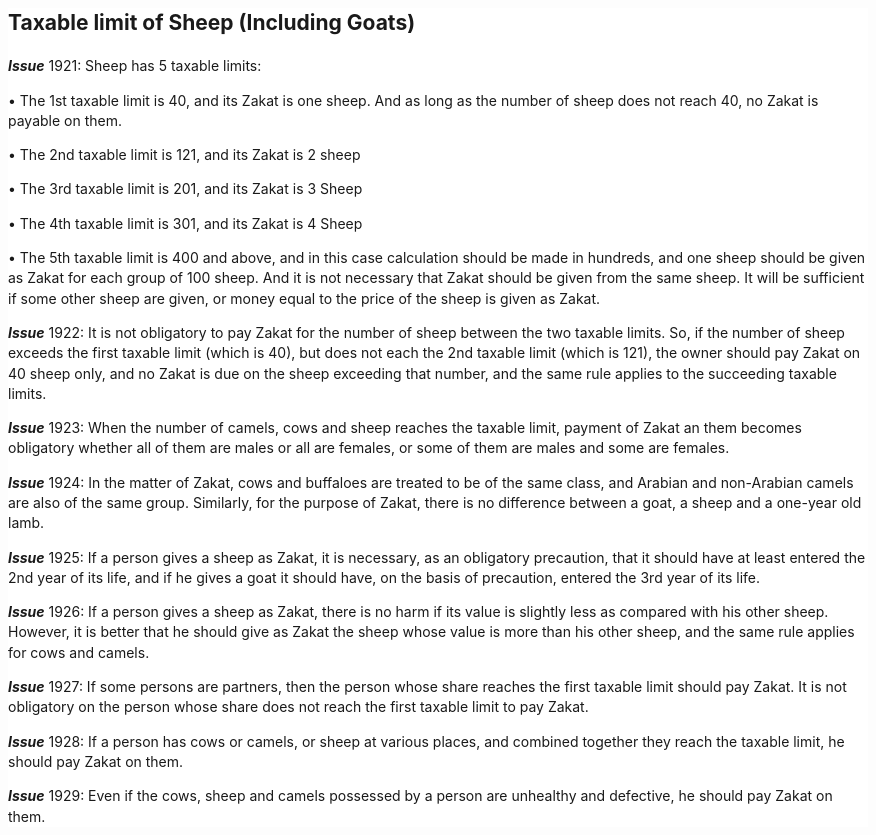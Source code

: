 Taxable limit of Sheep (Including Goats)
----------------------------------------

***Issue*** 1921: Sheep has 5 taxable limits:

• The 1st taxable limit is 40, and its Zakat is one sheep. And as long
as the number of sheep does not reach 40, no Zakat is payable on them.

• The 2nd taxable limit is 121, and its Zakat is 2 sheep

• The 3rd taxable limit is 201, and its Zakat is 3 Sheep

• The 4th taxable limit is 301, and its Zakat is 4 Sheep

• The 5th taxable limit is 400 and above, and in this case calculation
should be made in hundreds, and one sheep should be given as Zakat for
each group of 100 sheep. And it is not necessary that Zakat should be
given from the same sheep. It will be sufficient if some other sheep are
given, or money equal to the price of the sheep is given as Zakat.

***Issue*** 1922: It is not obligatory to pay Zakat for the number of
sheep between the two taxable limits. So, if the number of sheep exceeds
the first taxable limit (which is 40), but does not each the 2nd taxable
limit (which is 121), the owner should pay Zakat on 40 sheep only, and
no Zakat is due on the sheep exceeding that number, and the same rule
applies to the succeeding taxable limits.

***Issue*** 1923: When the number of camels, cows and sheep reaches the
taxable limit, payment of Zakat an them becomes obligatory whether all
of them are males or all are females, or some of them are males and some
are females.

***Issue*** 1924: In the matter of Zakat, cows and buffaloes are treated
to be of the same class, and Arabian and non-Arabian camels are also of
the same group. Similarly, for the purpose of Zakat, there is no
difference between a goat, a sheep and a one-year old lamb.

***Issue*** 1925: If a person gives a sheep as Zakat, it is necessary,
as an obligatory precaution, that it should have at least entered the
2nd year of its life, and if he gives a goat it should have, on the
basis of precaution, entered the 3rd year of its life.

***Issue*** 1926: If a person gives a sheep as Zakat, there is no harm
if its value is slightly less as compared with his other sheep. However,
it is better that he should give as Zakat the sheep whose value is more
than his other sheep, and the same rule applies for cows and camels.

***Issue*** 1927: If some persons are partners, then the person whose
share reaches the first taxable limit should pay Zakat. It is not
obligatory on the person whose share does not reach the first taxable
limit to pay Zakat.

***Issue*** 1928: If a person has cows or camels, or sheep at various
places, and combined together they reach the taxable limit, he should
pay Zakat on them.

***Issue*** 1929: Even if the cows, sheep and camels possessed by a
person are unhealthy and defective, he should pay Zakat on them.
